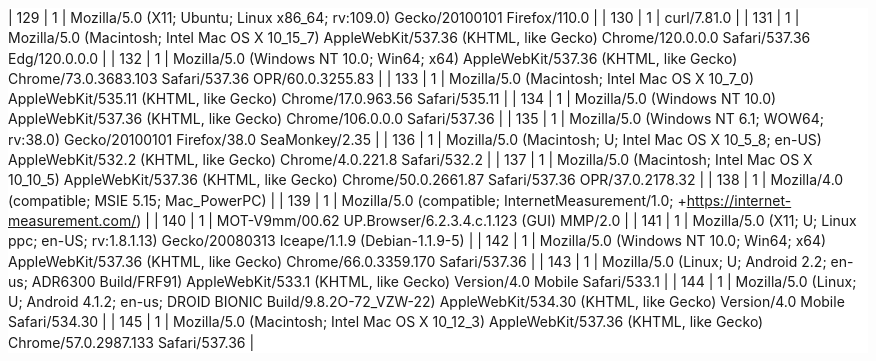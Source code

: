 | 129 |                     1 | Mozilla/5.0 (X11; Ubuntu; Linux x86_64; rv:109.0) Gecko/20100101 Firefox/110.0                                                                                                                                                                                                                                     |
| 130 |                     1 | curl/7.81.0                                                                                                                                                                                                                                                                                                        |
| 131 |                     1 | Mozilla/5.0 (Macintosh; Intel Mac OS X 10_15_7) AppleWebKit/537.36 (KHTML, like Gecko) Chrome/120.0.0.0 Safari/537.36 Edg/120.0.0.0                                                                                                                                                                                |
| 132 |                     1 | Mozilla/5.0 (Windows NT 10.0; Win64; x64) AppleWebKit/537.36 (KHTML, like Gecko) Chrome/73.0.3683.103 Safari/537.36 OPR/60.0.3255.83                                                                                                                                                                               |
| 133 |                     1 | Mozilla/5.0 (Macintosh; Intel Mac OS X 10_7_0) AppleWebKit/535.11 (KHTML, like Gecko) Chrome/17.0.963.56 Safari/535.11                                                                                                                                                                                             |
| 134 |                     1 | Mozilla/5.0 (Windows NT 10.0) AppleWebKit/537.36 (KHTML, like Gecko) Chrome/106.0.0.0 Safari/537.36                                                                                                                                                                                                                |
| 135 |                     1 | Mozilla/5.0 (Windows NT 6.1; WOW64; rv:38.0) Gecko/20100101 Firefox/38.0 SeaMonkey/2.35                                                                                                                                                                                                                            |
| 136 |                     1 | Mozilla/5.0 (Macintosh; U; Intel Mac OS X 10_5_8; en-US) AppleWebKit/532.2 (KHTML, like Gecko) Chrome/4.0.221.8 Safari/532.2                                                                                                                                                                                       |
| 137 |                     1 | Mozilla/5.0 (Macintosh; Intel Mac OS X 10_10_5) AppleWebKit/537.36 (KHTML, like Gecko) Chrome/50.0.2661.87 Safari/537.36 OPR/37.0.2178.32                                                                                                                                                                          |
| 138 |                     1 | Mozilla/4.0 (compatible; MSIE 5.15; Mac_PowerPC)                                                                                                                                                                                                                                                                   |
| 139 |                     1 | Mozilla/5.0 (compatible; InternetMeasurement/1.0; +https://internet-measurement.com/)                                                                                                                                                                                                                              |
| 140 |                     1 | MOT-V9mm/00.62 UP.Browser/6.2.3.4.c.1.123 (GUI) MMP/2.0                                                                                                                                                                                                                                                            |
| 141 |                     1 | Mozilla/5.0 (X11; U; Linux ppc; en-US; rv:1.8.1.13) Gecko/20080313 Iceape/1.1.9 (Debian-1.1.9-5)                                                                                                                                                                                                                   |
| 142 |                     1 | Mozilla/5.0 (Windows NT 10.0; Win64; x64) AppleWebKit/537.36 (KHTML, like Gecko) Chrome/66.0.3359.170 Safari/537.36                                                                                                                                                                                                |
| 143 |                     1 | Mozilla/5.0 (Linux; U; Android 2.2; en-us; ADR6300 Build/FRF91) AppleWebKit/533.1 (KHTML, like Gecko) Version/4.0 Mobile Safari/533.1                                                                                                                                                                              |
| 144 |                     1 | Mozilla/5.0 (Linux; U; Android 4.1.2; en-us; DROID BIONIC Build/9.8.2O-72_VZW-22) AppleWebKit/534.30 (KHTML, like Gecko) Version/4.0 Mobile Safari/534.30                                                                                                                                                          |
| 145 |                     1 | Mozilla/5.0 (Macintosh; Intel Mac OS X 10_12_3) AppleWebKit/537.36 (KHTML, like Gecko) Chrome/57.0.2987.133 Safari/537.36                                                                                                                                                                                          |